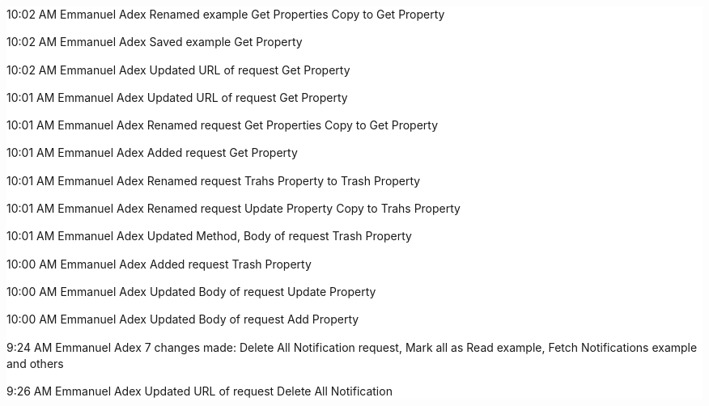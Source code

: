 10:02 AM
Emmanuel Adex
Renamed example Get Properties Copy to Get Property

10:02 AM
Emmanuel Adex
Saved example Get Property

10:02 AM
Emmanuel Adex
Updated URL of request Get Property

10:01 AM
Emmanuel Adex
Updated URL of request Get Property

10:01 AM
Emmanuel Adex
Renamed request Get Properties Copy to Get Property

10:01 AM
Emmanuel Adex
Added request Get Property

10:01 AM
Emmanuel Adex
Renamed request Trahs Property to Trash Property

10:01 AM
Emmanuel Adex
Renamed request Update Property Copy to Trahs Property

10:01 AM
Emmanuel Adex
Updated Method, Body of request Trash Property

10:00 AM
Emmanuel Adex
Added request Trash Property

10:00 AM
Emmanuel Adex
Updated Body of request Update Property

10:00 AM
Emmanuel Adex
Updated Body of request Add Property

9:24 AM
Emmanuel Adex
7 changes made: Delete All Notification request, Mark all as Read example, Fetch Notifications example and others

9:26 AM
Emmanuel Adex
Updated URL of request Delete All Notification
